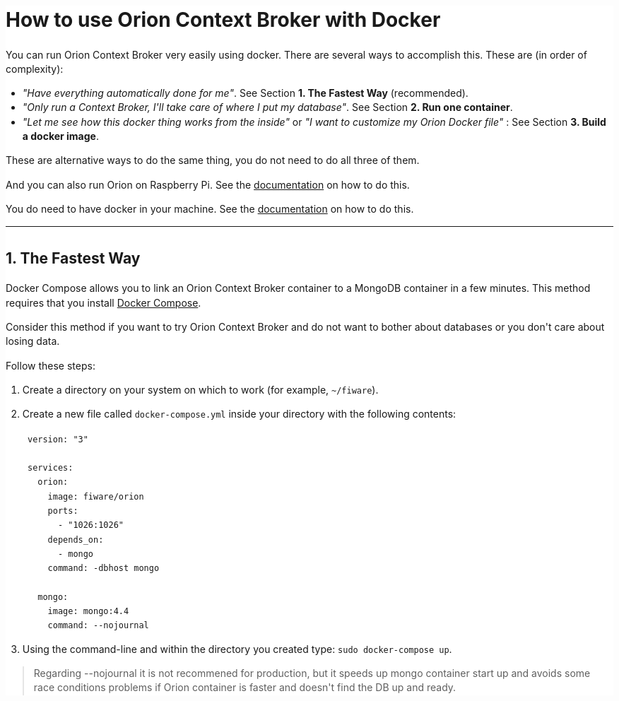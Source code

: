 
# How to use Orion Context Broker with Docker

You can run Orion Context Broker very easily using docker. There are several ways to accomplish this. These are (in order of complexity):

- _"Have everything automatically done for me"_. See Section **1. The Fastest Way** (recommended).
- _"Only run a Context Broker, I'll take care of where I put my database"_. See Section **2. Run one container**.
- _"Let me see how this docker thing works from the inside"_ or _"I want to customize my Orion Docker file"_ : See Section **3. Build a docker image**.

These are alternative ways to do the same thing, you do not need to do all three of them.

And you can also run Orion on Raspberry Pi. See the [documentation](./raspberry_pi.md) on how to do this.

You do need to have docker in your machine. See the [documentation](https://docs.docker.com/installation/) on how to do this.


----
## 1. The Fastest Way

Docker Compose allows you to link an Orion Context Broker container to a MongoDB container in a few minutes. This method requires that you install [Docker Compose](https://docs.docker.com/compose/install/).

Consider this method if you want to try Orion Context Broker and do not want to bother about databases or you don't care about losing data.

Follow these steps:

1. Create a directory on your system on which to work (for example, `~/fiware`).
2. Create a new file called `docker-compose.yml` inside your directory with the following contents:
	
		version: "3" 

		services:
		  orion:
		    image: fiware/orion
		    ports:
		      - "1026:1026"
		    depends_on:
		      - mongo
		    command: -dbhost mongo
		
		  mongo:
		    image: mongo:4.4
		    command: --nojournal

3. Using the command-line and within the directory you created type: `sudo docker-compose up`.

> Regarding --nojournal it is not recommened for production, but it speeds up mongo container start up and avoids some race conditions problems if Orion container is faster and doesn't find the DB up and ready.
